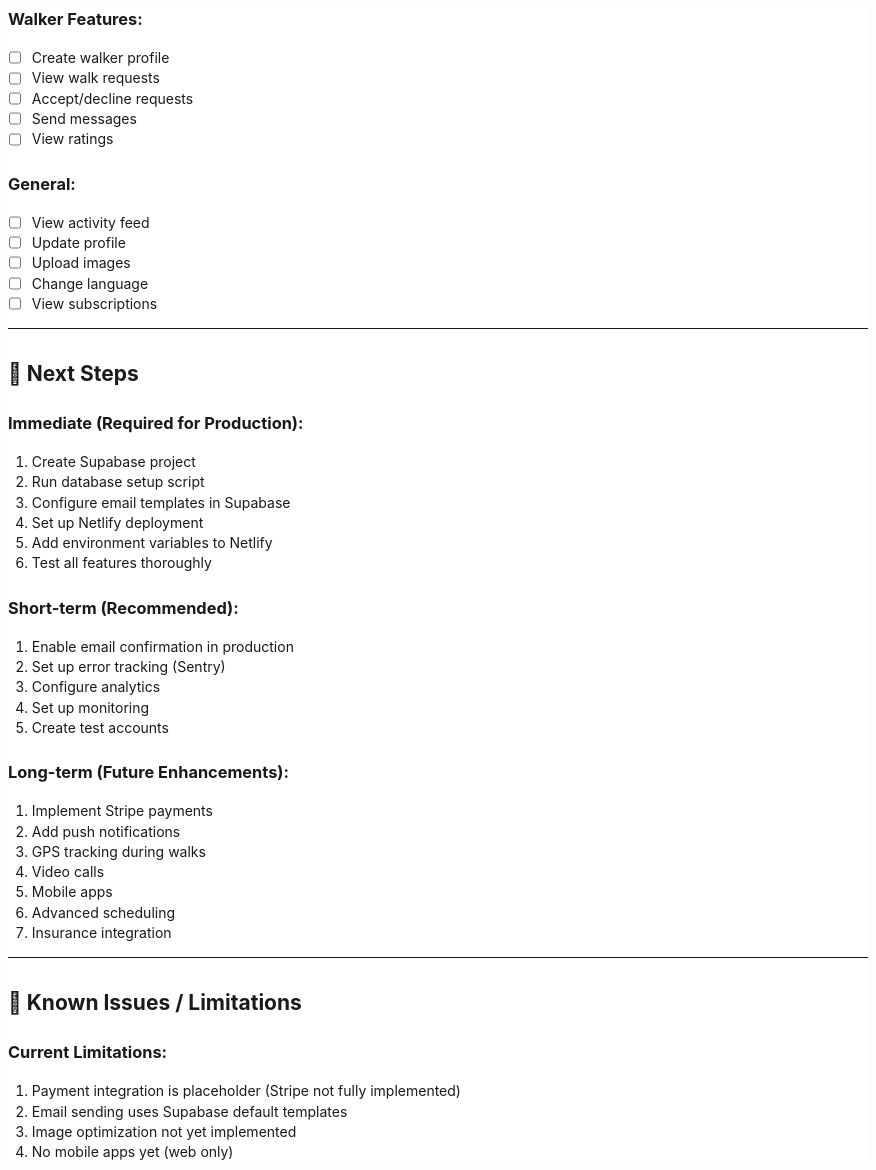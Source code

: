### Walker Features:
- [ ] Create walker profile
- [ ] View walk requests
- [ ] Accept/decline requests
- [ ] Send messages
- [ ] View ratings

### General:
- [ ] View activity feed
- [ ] Update profile
- [ ] Upload images
- [ ] Change language
- [ ] View subscriptions

---

## 📝 Next Steps

### Immediate (Required for Production):
1. Create Supabase project
2. Run database setup script
3. Configure email templates in Supabase
4. Set up Netlify deployment
5. Add environment variables to Netlify
6. Test all features thoroughly

### Short-term (Recommended):
1. Enable email confirmation in production
2. Set up error tracking (Sentry)
3. Configure analytics
4. Set up monitoring
5. Create test accounts

### Long-term (Future Enhancements):
1. Implement Stripe payments
2. Add push notifications
3. GPS tracking during walks
4. Video calls
5. Mobile apps
6. Advanced scheduling
7. Insurance integration

---

## 🐛 Known Issues / Limitations

### Current Limitations:
1. Payment integration is placeholder (Stripe not fully implemented)
2. Email sending uses Supabase default templates
3. Image optimization not yet implemented
4. No mobile apps yet (web only)
